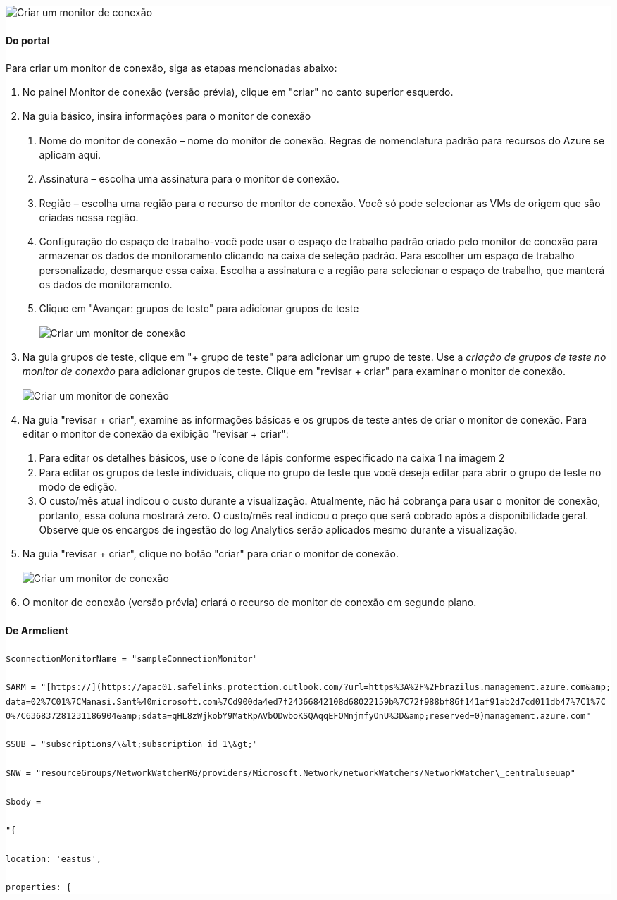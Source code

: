  ![Criar um monitor de conexão](./media/connection-monitor-2-preview/cm-tg-2.png)

#### <a name="from-portal"></a>Do portal

Para criar um monitor de conexão, siga as etapas mencionadas abaixo:

1. No painel Monitor de conexão (versão prévia), clique em "criar" no canto superior esquerdo.
2. Na guia básico, insira informações para o monitor de conexão
   1. Nome do monitor de conexão – nome do monitor de conexão. Regras de nomenclatura padrão para recursos do Azure se aplicam aqui.
   2. Assinatura – escolha uma assinatura para o monitor de conexão.
   3. Região – escolha uma região para o recurso de monitor de conexão. Você só pode selecionar as VMs de origem que são criadas nessa região.
   4. Configuração do espaço de trabalho-você pode usar o espaço de trabalho padrão criado pelo monitor de conexão para armazenar os dados de monitoramento clicando na caixa de seleção padrão. Para escolher um espaço de trabalho personalizado, desmarque essa caixa. Escolha a assinatura e a região para selecionar o espaço de trabalho, que manterá os dados de monitoramento.
   5. Clique em "Avançar: grupos de teste" para adicionar grupos de teste

      ![Criar um monitor de conexão](./media/connection-monitor-2-preview/create-cm-basics.png)

3. Na guia grupos de teste, clique em "+ grupo de teste" para adicionar um grupo de teste. Use a _criação de grupos de teste no monitor de conexão_ para adicionar grupos de teste. Clique em "revisar + criar" para examinar o monitor de conexão.

   ![Criar um monitor de conexão](./media/connection-monitor-2-preview/create-tg.png)

4. Na guia "revisar + criar", examine as informações básicas e os grupos de teste antes de criar o monitor de conexão. Para editar o monitor de conexão da exibição "revisar + criar":
   1. Para editar os detalhes básicos, use o ícone de lápis conforme especificado na caixa 1 na imagem 2
   2. Para editar os grupos de teste individuais, clique no grupo de teste que você deseja editar para abrir o grupo de teste no modo de edição.
   3. O custo/mês atual indicou o custo durante a visualização. Atualmente, não há cobrança para usar o monitor de conexão, portanto, essa coluna mostrará zero. O custo/mês real indicou o preço que será cobrado após a disponibilidade geral. Observe que os encargos de ingestão do log Analytics serão aplicados mesmo durante a visualização.

5. Na guia "revisar + criar", clique no botão "criar" para criar o monitor de conexão.

   ![Criar um monitor de conexão](./media/connection-monitor-2-preview/review-create-cm.png)

6.  O monitor de conexão (versão prévia) criará o recurso de monitor de conexão em segundo plano.

#### <a name="from-armclient"></a>De Armclient

```armclient
$connectionMonitorName = "sampleConnectionMonitor"

$ARM = "[https://](https://apac01.safelinks.protection.outlook.com/?url=https%3A%2F%2Fbrazilus.management.azure.com&amp;data=02%7C01%7CManasi.Sant%40microsoft.com%7Cd900da4ed7f24366842108d68022159b%7C72f988bf86f141af91ab2d7cd011db47%7C1%7C0%7C636837281231186904&amp;sdata=qHL8zWjkobY9MatRpAVbODwboKSQAqqEFOMnjmfyOnU%3D&amp;reserved=0)management.azure.com"

$SUB = "subscriptions/\&lt;subscription id 1\&gt;"

$NW = "resourceGroups/NetworkWatcherRG/providers/Microsoft.Network/networkWatchers/NetworkWatcher\_centraluseuap"

$body =

"{

location: 'eastus',

properties: {
```